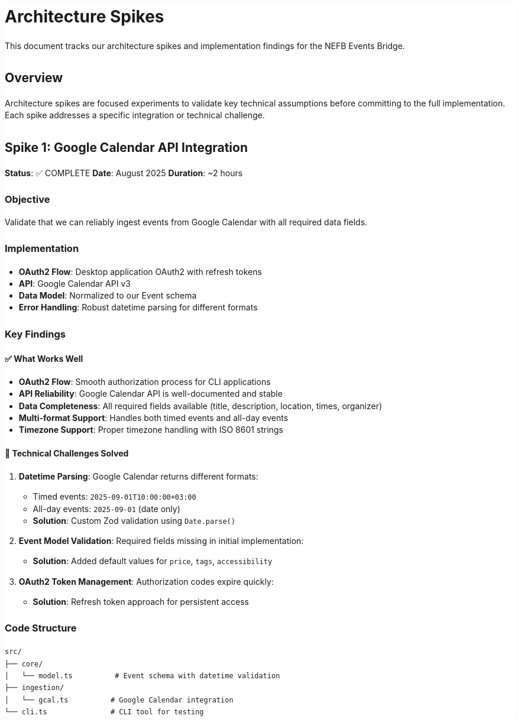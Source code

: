 # Architecture Spikes

This document tracks our architecture spikes and implementation findings for the NEFB Events Bridge.

## Overview

Architecture spikes are focused experiments to validate key technical assumptions before committing to the full implementation. Each spike addresses a specific integration or technical challenge.

## Spike 1: Google Calendar API Integration

**Status**: ✅ COMPLETE
**Date**: August 2025
**Duration**: ~2 hours

### Objective
Validate that we can reliably ingest events from Google Calendar with all required data fields.

### Implementation
- **OAuth2 Flow**: Desktop application OAuth2 with refresh tokens
- **API**: Google Calendar API v3
- **Data Model**: Normalized to our Event schema
- **Error Handling**: Robust datetime parsing for different formats

### Key Findings

#### ✅ What Works Well
- **OAuth2 Flow**: Smooth authorization process for CLI applications
- **API Reliability**: Google Calendar API is well-documented and stable
- **Data Completeness**: All required fields available (title, description, location, times, organizer)
- **Multi-format Support**: Handles both timed events and all-day events
- **Timezone Support**: Proper timezone handling with ISO 8601 strings

#### 🔧 Technical Challenges Solved
1. **Datetime Parsing**: Google Calendar returns different formats:
   - Timed events: `2025-09-01T10:00:00+03:00`
   - All-day events: `2025-09-01` (date only)
   - **Solution**: Custom Zod validation using `Date.parse()`

2. **Event Model Validation**: Required fields missing in initial implementation:
   - **Solution**: Added default values for `price`, `tags`, `accessibility`

3. **OAuth2 Token Management**: Authorization codes expire quickly:
   - **Solution**: Refresh token approach for persistent access

### Code Structure
```
src/
├── core/
│   └── model.ts          # Event schema with datetime validation
├── ingestion/
│   └── gcal.ts          # Google Calendar integration
└── cli.ts               # CLI tool for testing
```
